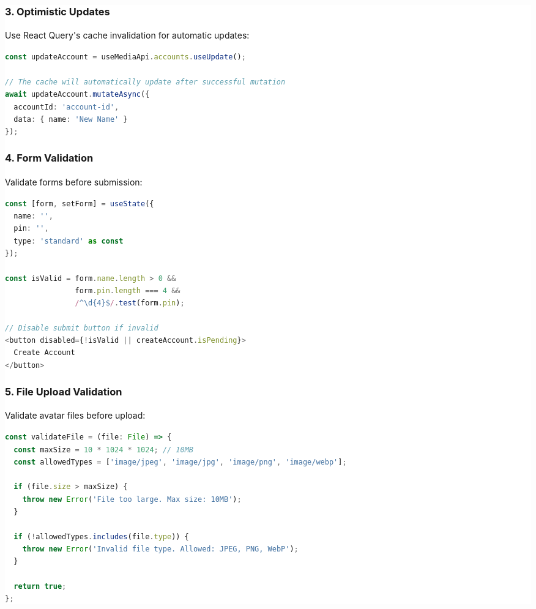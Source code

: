 ### 3. Optimistic Updates

Use React Query's cache invalidation for automatic updates:

```typescript
const updateAccount = useMediaApi.accounts.useUpdate();

// The cache will automatically update after successful mutation
await updateAccount.mutateAsync({
  accountId: 'account-id',
  data: { name: 'New Name' }
});
```

### 4. Form Validation

Validate forms before submission:

```typescript
const [form, setForm] = useState({
  name: '',
  pin: '',
  type: 'standard' as const
});

const isValid = form.name.length > 0 && 
                form.pin.length === 4 && 
                /^\d{4}$/.test(form.pin);

// Disable submit button if invalid
<button disabled={!isValid || createAccount.isPending}>
  Create Account
</button>
```

### 5. File Upload Validation

Validate avatar files before upload:

```typescript
const validateFile = (file: File) => {
  const maxSize = 10 * 1024 * 1024; // 10MB
  const allowedTypes = ['image/jpeg', 'image/jpg', 'image/png', 'image/webp'];
  
  if (file.size > maxSize) {
    throw new Error('File too large. Max size: 10MB');
  }
  
  if (!allowedTypes.includes(file.type)) {
    throw new Error('Invalid file type. Allowed: JPEG, PNG, WebP');
  }
  
  return true;
};
```
